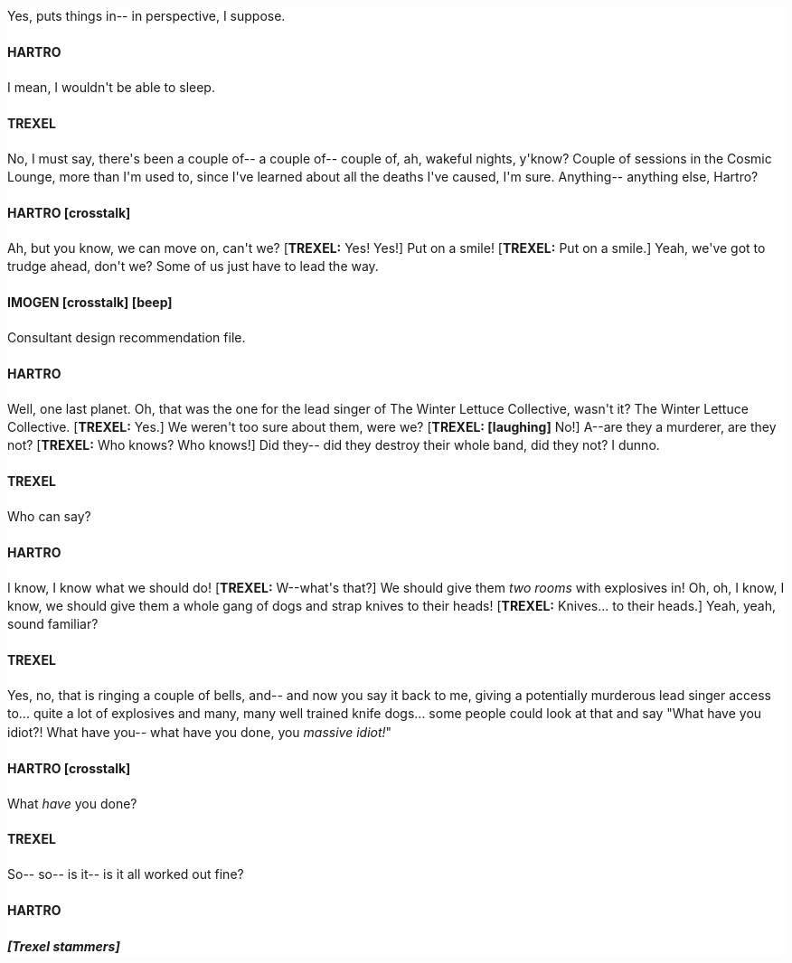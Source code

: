 Yes, puts things in-- in perspective, I suppose.

#### HARTRO

I mean, I wouldn't be able to sleep.

#### TREXEL

No, I must say, there's been a couple of-- a couple of-- couple of, ah, wakeful nights, y'know? Couple of sessions in the Cosmic Lounge, more than I'm used to, since I've learned about all the deaths I've caused, I'm sure. Anything-- anything else, Hartro?

#### HARTRO [crosstalk]

Ah, but you know, we can move on, can't we? [__TREXEL:__ Yes! Yes!] Put on a smile! [__TREXEL:__ Put on a smile.] Yeah, we've got to trudge ahead, don't we? Some of us just have to lead the way.

#### IMOGEN [crosstalk] [beep]

Consultant design recommendation file.

#### HARTRO

Well, one last planet. Oh, that was the one for the lead singer of The Winter Lettuce Collective, wasn't it? The Winter Lettuce Collective. [__TREXEL:__ Yes.] We weren't too sure about them, were we? [__TREXEL: [laughing]__ No!] A--are they a murderer, are they not? [__TREXEL:__ Who knows? Who knows!] Did they-- did they destroy their whole band, did they not? I dunno.

#### TREXEL

Who can say?

#### HARTRO

I know, I know what we should do! [__TREXEL:__ W--what's that?] We should give them *two rooms* with explosives in! Oh, oh, I know, I know, we should give them a whole gang of dogs and strap knives to their heads! [__TREXEL:__ Knives... to their heads.] Yeah, yeah, sound familiar?

#### TREXEL

Yes, no, that is ringing a couple of bells, and-- and now you say it back to me, giving a potentially murderous lead singer access to... quite a lot of explosives and many, many well trained knife dogs... some people could look at that and say "What have you idiot?! What have you-- what have you done, you *massive idiot!*"

#### HARTRO [crosstalk]

What *have* you done?

#### TREXEL

So-- so-- is it-- is it all worked out fine?

#### HARTRO

##### [Trexel stammers]
